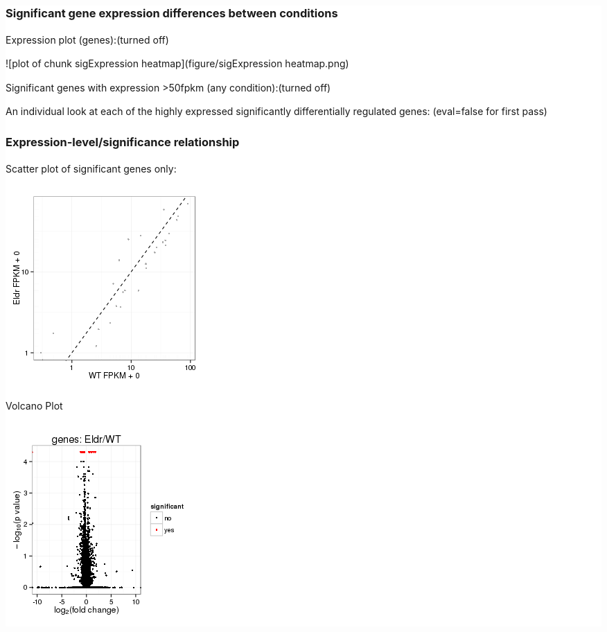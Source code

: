 ### Significant gene expression differences between conditions

Expression plot (genes):(turned off)




![plot of chunk sigExpression heatmap](figure/sigExpression heatmap.png) 

Significant genes with expression >50fpkm (any condition):(turned off)



An individual look at each of the highly expressed significantly differentially regulated genes:
(eval=false for first pass)




### Expression-level/significance relationship

Scatter plot of significant genes only:

![plot of chunk expression-sig_relationship](figure/expression-sig_relationship.png) 

Volcano Plot

![plot of chunk volcano](figure/volcano.png) 

